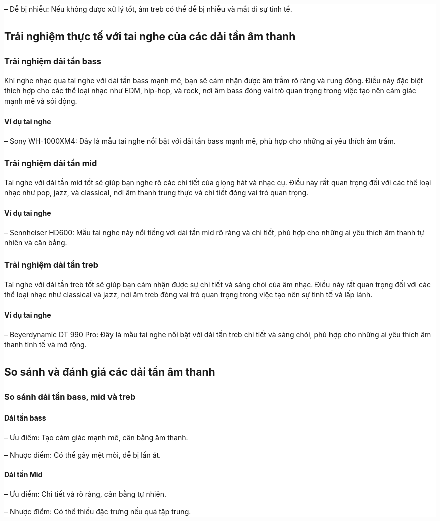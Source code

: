 – Dễ bị nhiễu: Nếu không được xử lý tốt, âm treb có thể dễ bị nhiễu và mất đi sự tinh tế.

## Trải nghiệm thực tế với tai nghe của các dải tần âm thanh

### Trải nghiệm dải tần bass

Khi nghe nhạc qua tai nghe với dải tần bass mạnh mẽ, bạn sẽ cảm nhận được âm trầm rõ ràng và rung động. Điều này đặc biệt thích hợp cho các thể loại nhạc như EDM, hip-hop, và rock, nơi âm bass đóng vai trò quan trọng trong việc tạo nên cảm giác mạnh mẽ và sôi động.

#### Ví dụ tai nghe

– Sony WH-1000XM4: Đây là mẫu tai nghe nổi bật với dải tần bass mạnh mẽ, phù hợp cho những ai yêu thích âm trầm.

### Trải nghiệm dải tần mid

Tai nghe với dải tần mid tốt sẽ giúp bạn nghe rõ các chi tiết của giọng hát và nhạc cụ. Điều này rất quan trọng đối với các thể loại nhạc như pop, jazz, và classical, nơi âm thanh trung thực và chi tiết đóng vai trò quan trọng.

#### Ví dụ tai nghe

– Sennheiser HD600: Mẫu tai nghe này nổi tiếng với dải tần mid rõ ràng và chi tiết, phù hợp cho những ai yêu thích âm thanh tự nhiên và cân bằng.

### Trải nghiệm dải tần treb

Tai nghe với dải tần treb tốt sẽ giúp bạn cảm nhận được sự chi tiết và sáng chói của âm nhạc. Điều này rất quan trọng đối với các thể loại nhạc như classical và jazz, nơi âm treb đóng vai trò quan trọng trong việc tạo nên sự tinh tế và lấp lánh.

#### Ví dụ tai nghe

– Beyerdynamic DT 990 Pro: Đây là mẫu tai nghe nổi bật với dải tần treb chi tiết và sáng chói, phù hợp cho những ai yêu thích âm thanh tinh tế và mở rộng.

## So sánh và đánh giá các dải tần âm thanh

### So sánh dải tần bass, mid và treb

#### Dải tần bass

– Ưu điểm: Tạo cảm giác mạnh mẽ, cân bằng âm thanh.

– Nhược điểm: Có thể gây mệt mỏi, dễ bị lấn át.

#### Dải tần Mid

– Ưu điểm: Chi tiết và rõ ràng, cân bằng tự nhiên.

– Nhược điểm: Có thể thiếu đặc trưng nếu quá tập trung.
